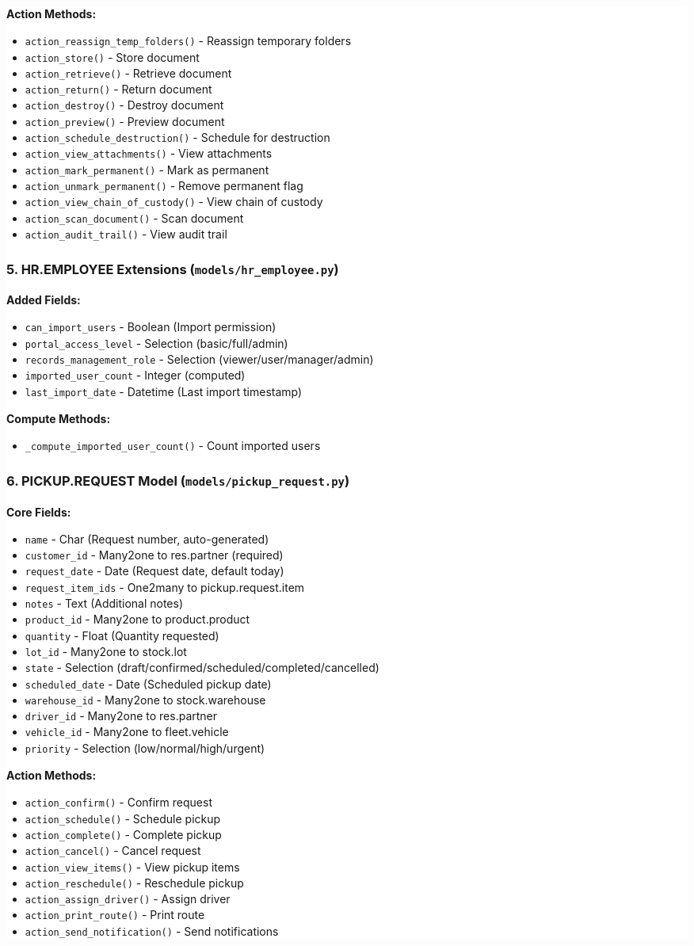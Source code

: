 **Action Methods:**
- `action_reassign_temp_folders()` - Reassign temporary folders
- `action_store()` - Store document
- `action_retrieve()` - Retrieve document
- `action_return()` - Return document
- `action_destroy()` - Destroy document
- `action_preview()` - Preview document
- `action_schedule_destruction()` - Schedule for destruction
- `action_view_attachments()` - View attachments
- `action_mark_permanent()` - Mark as permanent
- `action_unmark_permanent()` - Remove permanent flag
- `action_view_chain_of_custody()` - View chain of custody
- `action_scan_document()` - Scan document
- `action_audit_trail()` - View audit trail

### 5. HR.EMPLOYEE Extensions (`models/hr_employee.py`)

**Added Fields:**
- `can_import_users` - Boolean (Import permission)
- `portal_access_level` - Selection (basic/full/admin)
- `records_management_role` - Selection (viewer/user/manager/admin)
- `imported_user_count` - Integer (computed)
- `last_import_date` - Datetime (Last import timestamp)

**Compute Methods:**
- `_compute_imported_user_count()` - Count imported users

### 6. PICKUP.REQUEST Model (`models/pickup_request.py`)

**Core Fields:**
- `name` - Char (Request number, auto-generated)
- `customer_id` - Many2one to res.partner (required)
- `request_date` - Date (Request date, default today)
- `request_item_ids` - One2many to pickup.request.item
- `notes` - Text (Additional notes)
- `product_id` - Many2one to product.product
- `quantity` - Float (Quantity requested)
- `lot_id` - Many2one to stock.lot
- `state` - Selection (draft/confirmed/scheduled/completed/cancelled)
- `scheduled_date` - Date (Scheduled pickup date)
- `warehouse_id` - Many2one to stock.warehouse
- `driver_id` - Many2one to res.partner
- `vehicle_id` - Many2one to fleet.vehicle
- `priority` - Selection (low/normal/high/urgent)

**Action Methods:**
- `action_confirm()` - Confirm request
- `action_schedule()` - Schedule pickup
- `action_complete()` - Complete pickup
- `action_cancel()` - Cancel request
- `action_view_items()` - View pickup items
- `action_reschedule()` - Reschedule pickup
- `action_assign_driver()` - Assign driver
- `action_print_route()` - Print route
- `action_send_notification()` - Send notifications
